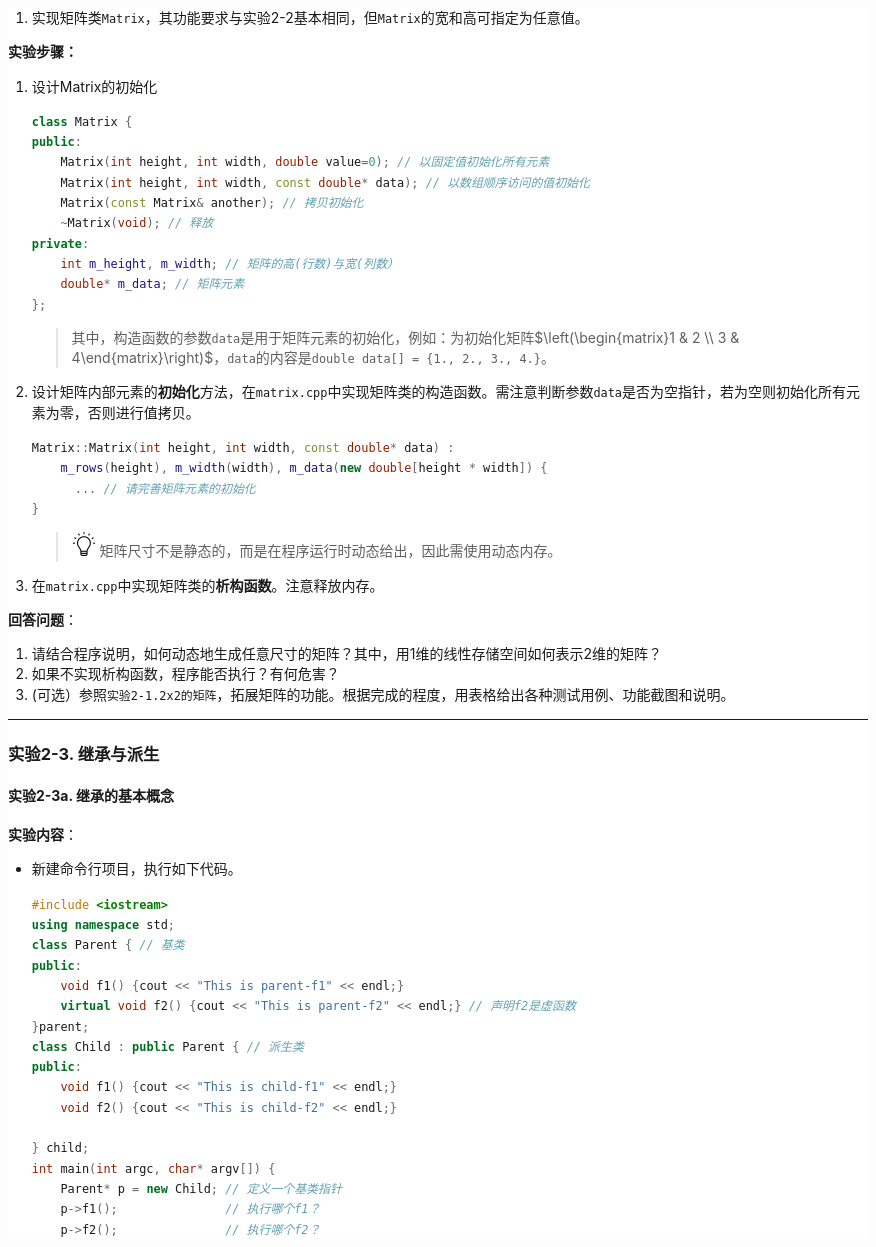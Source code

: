 1. 实现矩阵类`Matrix`，其功能要求与实验2-2基本相同，但`Matrix`的宽和高可指定为任意值。

**实验步骤：**

1. 设计Matrix的初始化

      ```cpp
      class Matrix {
      public:
          Matrix(int height, int width, double value=0); // 以固定值初始化所有元素
          Matrix(int height, int width, const double* data); // 以数组顺序访问的值初始化
          Matrix(const Matrix& another); // 拷贝初始化
          ~Matrix(void); // 释放
      private:
          int m_height, m_width; // 矩阵的高(行数)与宽(列数）
          double* m_data; // 矩阵元素
      };
      ```
    > 其中，构造函数的参数`data`是用于矩阵元素的初始化，例如：为初始化矩阵$\left(\begin{matrix}1 & 2 \\ 3 & 4\end{matrix}\right)$，`data`的内容是`double data[] = {1., 2., 3., 4.}`。

2. 设计矩阵内部元素的**初始化**方法，在`matrix.cpp`中实现矩阵类的构造函数。需注意判断参数`data`是否为空指针，若为空则初始化所有元素为零，否则进行值拷贝。
      ```cpp
      Matrix::Matrix(int height, int width, const double* data) :
          m_rows(height), m_width(width), m_data(new double[height * width]) {
            ... // 请完善矩阵元素的初始化
      }
      ```

    > ![](imgs/idea.png) 矩阵尺寸不是静态的，而是在程序运行时动态给出，因此需使用动态内存。

3. 在`matrix.cpp`中实现矩阵类的**析构函数**。注意释放内存。

**回答问题**：

1. 请结合程序说明，如何动态地生成任意尺寸的矩阵？其中，用1维的线性存储空间如何表示2维的矩阵？
2. 如果不实现析构函数，程序能否执行？有何危害？
3. (可选）参照`实验2-1.2x2的矩阵`，拓展矩阵的功能。根据完成的程度，用表格给出各种测试用例、功能截图和说明。

_ _ _

### 实验2-3. 继承与派生

#### 实验2-3a.  继承的基本概念

**实验内容**：

* 新建命令行项目，执行如下代码。

  ```cpp
  #include <iostream>
  using namespace std;
  class Parent { // 基类
  public:
      void f1() {cout << "This is parent-f1" << endl;}   
      virtual void f2() {cout << "This is parent-f2" << endl;} // 声明f2是虚函数
  }parent;
  class Child : public Parent { // 派生类
  public:
      void f1() {cout << "This is child-f1" << endl;}   
      void f2() {cout << "This is child-f2" << endl;}   

  } child;
  int main(int argc, char* argv[]) {
      Parent* p = new Child; // 定义一个基类指针
      p->f1();               // 执行哪个f1？    
      p->f2();               // 执行哪个f2？
  ```